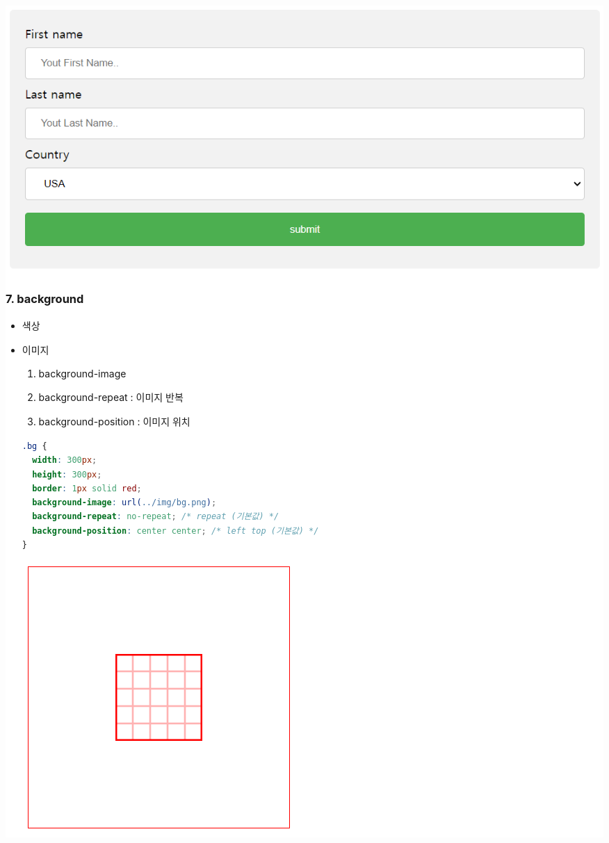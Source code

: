 
<img src="/assets/img/Coding/CSS/스타일/Untitled 7.png" align="center" alt="style8">

### 7. background

- 색상
- 이미지
    
    1) background-image
    
    2) background-repeat : 이미지 반복
    
    3) background-position : 이미지 위치
    
    ```css
    .bg {
      width: 300px;
      height: 300px;
      border: 1px solid red;
      background-image: url(../img/bg.png);
      background-repeat: no-repeat; /* repeat (기본값) */
      background-position: center center; /* left top (기본값) */
    }
    ```

    <img src="/assets/img/Coding/CSS/스타일/Untitled 8.png" align="center" alt="style9">